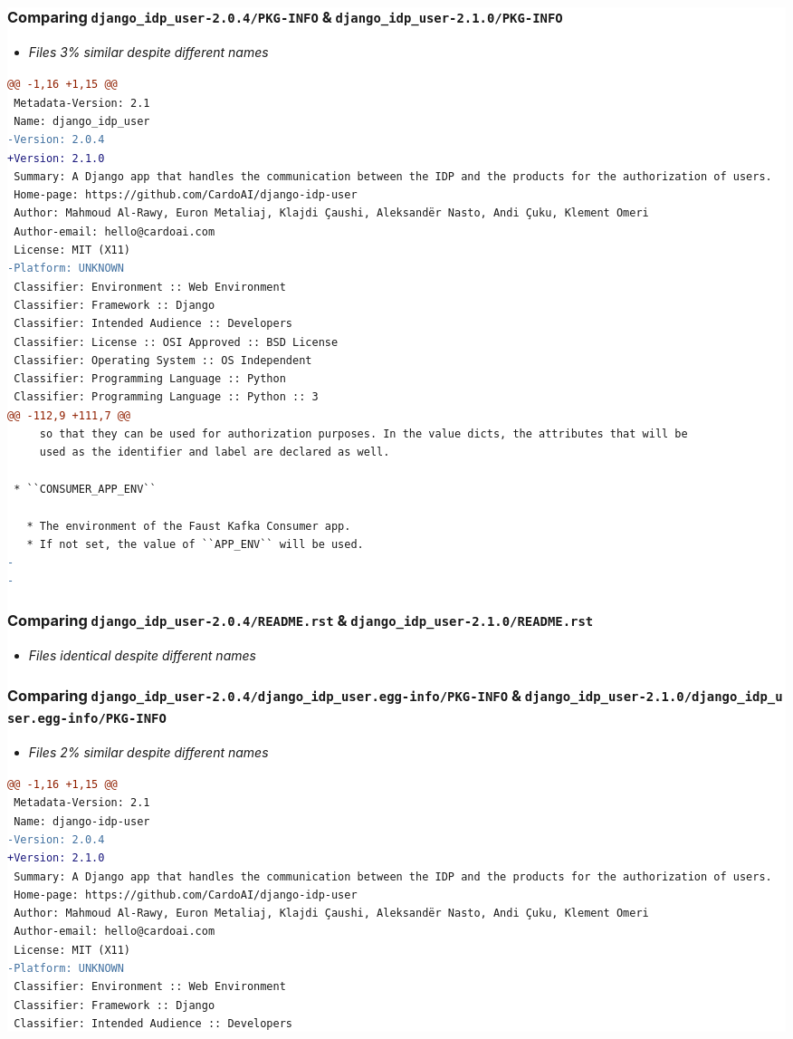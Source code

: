 ### Comparing `django_idp_user-2.0.4/PKG-INFO` & `django_idp_user-2.1.0/PKG-INFO`

 * *Files 3% similar despite different names*

```diff
@@ -1,16 +1,15 @@
 Metadata-Version: 2.1
 Name: django_idp_user
-Version: 2.0.4
+Version: 2.1.0
 Summary: A Django app that handles the communication between the IDP and the products for the authorization of users.
 Home-page: https://github.com/CardoAI/django-idp-user
 Author: Mahmoud Al-Rawy, Euron Metaliaj, Klajdi Çaushi, Aleksandër Nasto, Andi Çuku, Klement Omeri
 Author-email: hello@cardoai.com
 License: MIT (X11)
-Platform: UNKNOWN
 Classifier: Environment :: Web Environment
 Classifier: Framework :: Django
 Classifier: Intended Audience :: Developers
 Classifier: License :: OSI Approved :: BSD License
 Classifier: Operating System :: OS Independent
 Classifier: Programming Language :: Python
 Classifier: Programming Language :: Python :: 3
@@ -112,9 +111,7 @@
     so that they can be used for authorization purposes. In the value dicts, the attributes that will be
     used as the identifier and label are declared as well.
 
 * ``CONSUMER_APP_ENV``
 
   * The environment of the Faust Kafka Consumer app.
   * If not set, the value of ``APP_ENV`` will be used.
-
-
```

### Comparing `django_idp_user-2.0.4/README.rst` & `django_idp_user-2.1.0/README.rst`

 * *Files identical despite different names*

### Comparing `django_idp_user-2.0.4/django_idp_user.egg-info/PKG-INFO` & `django_idp_user-2.1.0/django_idp_user.egg-info/PKG-INFO`

 * *Files 2% similar despite different names*

```diff
@@ -1,16 +1,15 @@
 Metadata-Version: 2.1
 Name: django-idp-user
-Version: 2.0.4
+Version: 2.1.0
 Summary: A Django app that handles the communication between the IDP and the products for the authorization of users.
 Home-page: https://github.com/CardoAI/django-idp-user
 Author: Mahmoud Al-Rawy, Euron Metaliaj, Klajdi Çaushi, Aleksandër Nasto, Andi Çuku, Klement Omeri
 Author-email: hello@cardoai.com
 License: MIT (X11)
-Platform: UNKNOWN
 Classifier: Environment :: Web Environment
 Classifier: Framework :: Django
 Classifier: Intended Audience :: Developers
```